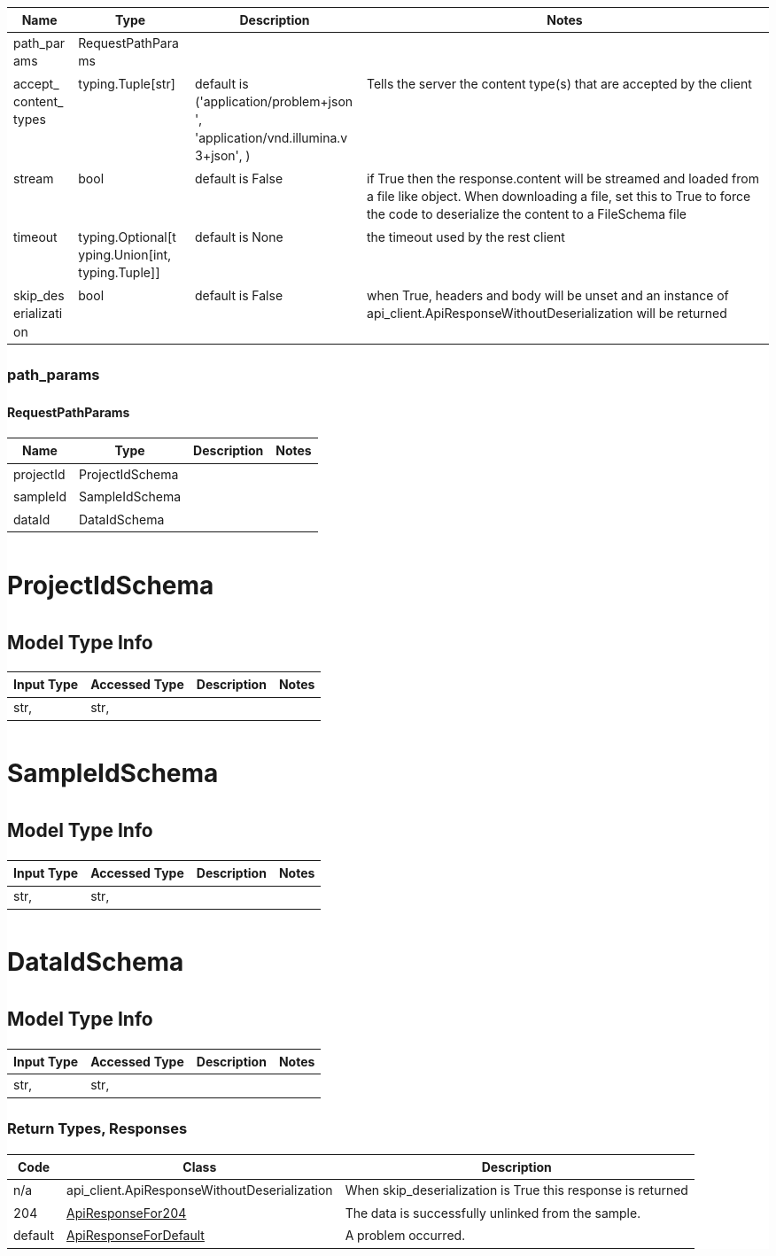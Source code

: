 Name | Type | Description  | Notes
------------- | ------------- | ------------- | -------------
path_params | RequestPathParams | |
accept_content_types | typing.Tuple[str] | default is ('application/problem+json', 'application/vnd.illumina.v3+json', ) | Tells the server the content type(s) that are accepted by the client
stream | bool | default is False | if True then the response.content will be streamed and loaded from a file like object. When downloading a file, set this to True to force the code to deserialize the content to a FileSchema file
timeout | typing.Optional[typing.Union[int, typing.Tuple]] | default is None | the timeout used by the rest client
skip_deserialization | bool | default is False | when True, headers and body will be unset and an instance of api_client.ApiResponseWithoutDeserialization will be returned

### path_params
#### RequestPathParams

Name | Type | Description  | Notes
------------- | ------------- | ------------- | -------------
projectId | ProjectIdSchema | | 
sampleId | SampleIdSchema | | 
dataId | DataIdSchema | | 

# ProjectIdSchema

## Model Type Info
Input Type | Accessed Type | Description | Notes
------------ | ------------- | ------------- | -------------
str,  | str,  |  | 

# SampleIdSchema

## Model Type Info
Input Type | Accessed Type | Description | Notes
------------ | ------------- | ------------- | -------------
str,  | str,  |  | 

# DataIdSchema

## Model Type Info
Input Type | Accessed Type | Description | Notes
------------ | ------------- | ------------- | -------------
str,  | str,  |  | 

### Return Types, Responses

Code | Class | Description
------------- | ------------- | -------------
n/a | api_client.ApiResponseWithoutDeserialization | When skip_deserialization is True this response is returned
204 | [ApiResponseFor204](#unlink_data_from_sample.ApiResponseFor204) | The data is successfully unlinked from the sample.
default | [ApiResponseForDefault](#unlink_data_from_sample.ApiResponseForDefault) | A problem occurred.
